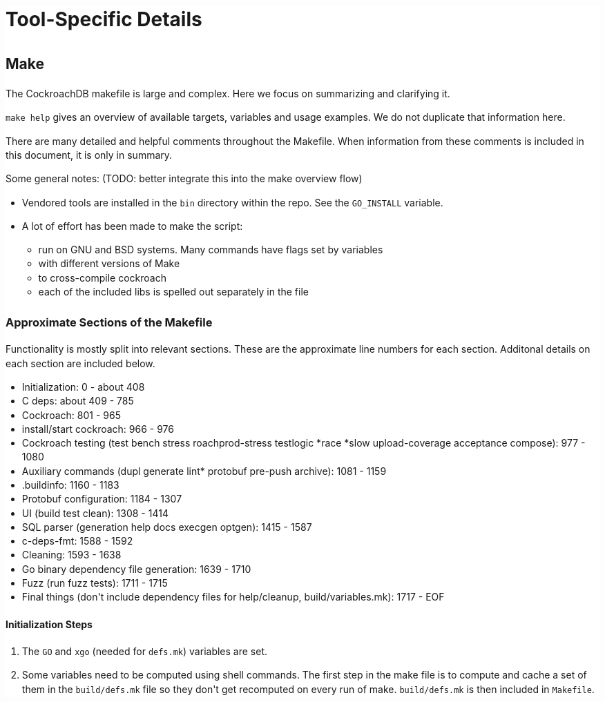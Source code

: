 # Tool-Specific Details

## Make

The CockroachDB makefile is large and complex. Here we focus on summarizing and clarifying it.

`make help` gives an overview of available targets, variables and usage examples. We do not
duplicate that information here.

There are many detailed and helpful comments throughout the Makefile. When information from these
comments is included in this document, it is only in summary.


Some general notes: (TODO: better integrate this into the make overview flow)

- Vendored tools are installed in the `bin` directory within the repo. See the `GO_INSTALL` variable.
- A lot of effort has been made to make the script:

    - run on GNU and BSD systems. Many commands have flags set by variables
    - with different versions of Make
    - to cross-compile cockroach
    - each of the included libs is spelled out separately in the file


### Approximate Sections of the Makefile

Functionality is mostly split into relevant sections. These are the approximate line numbers for
each section. Additonal details on each section are included below.

- Initialization: 0 - about 408
- C deps: about 409 - 785
- Cockroach: 801 - 965
- install/start cockroach: 966 - 976
- Cockroach testing (test bench stress roachprod-stress testlogic \*race \*slow upload-coverage acceptance compose): 977 - 1080
- Auxiliary commands (dupl generate lint\* protobuf pre-push archive): 1081 - 1159
- .buildinfo: 1160 - 1183
- Protobuf configuration: 1184 - 1307
- UI (build test clean): 1308 - 1414
- SQL parser (generation help docs execgen optgen): 1415 - 1587
- c-deps-fmt: 1588 - 1592
- Cleaning: 1593 - 1638
- Go binary dependency file generation: 1639 - 1710
- Fuzz (run fuzz tests): 1711 - 1715
- Final things (don't include dependency files for help/cleanup, build/variables.mk): 1717 - EOF


#### Initialization Steps

1. The `GO` and `xgo` (needed for `defs.mk`) variables are set.

1. Some variables need to be computed using shell commands. The first step in the make file is to compute and cache a set of them in the `build/defs.mk` file so they don't get recomputed on every run of make. `build/defs.mk` is then included in `Makefile`.
